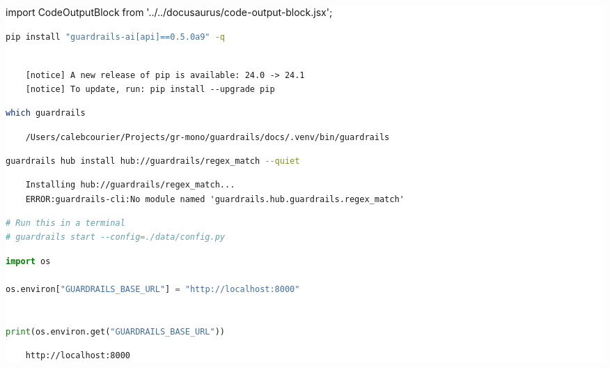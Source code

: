 import CodeOutputBlock from '../../docusaurus/code-output-block.jsx';

```bash
pip install "guardrails-ai[api]==0.5.0a9" -q
```

<CodeOutputBlock lang="bash">

```
    
    [notice] A new release of pip is available: 24.0 -> 24.1
    [notice] To update, run: pip install --upgrade pip
```

</CodeOutputBlock>




```bash
which guardrails
```

<CodeOutputBlock lang="bash">

```
    /Users/calebcourier/Projects/gr-mono/guardrails/docs/.venv/bin/guardrails
```

</CodeOutputBlock>


```bash
guardrails hub install hub://guardrails/regex_match --quiet
```

<CodeOutputBlock lang="bash">

```
    Installing hub://guardrails/regex_match...
    ERROR:guardrails-cli:No module named 'guardrails.hub.guardrails.regex_match'
```

</CodeOutputBlock>


```python
# Run this in a terminal
# guardrails start --config=./data/config.py
```


```python
import os

os.environ["GUARDRAILS_BASE_URL"] = "http://localhost:8000"


print(os.environ.get("GUARDRAILS_BASE_URL"))
```

<CodeOutputBlock lang="python">

```
    http://localhost:8000
```
